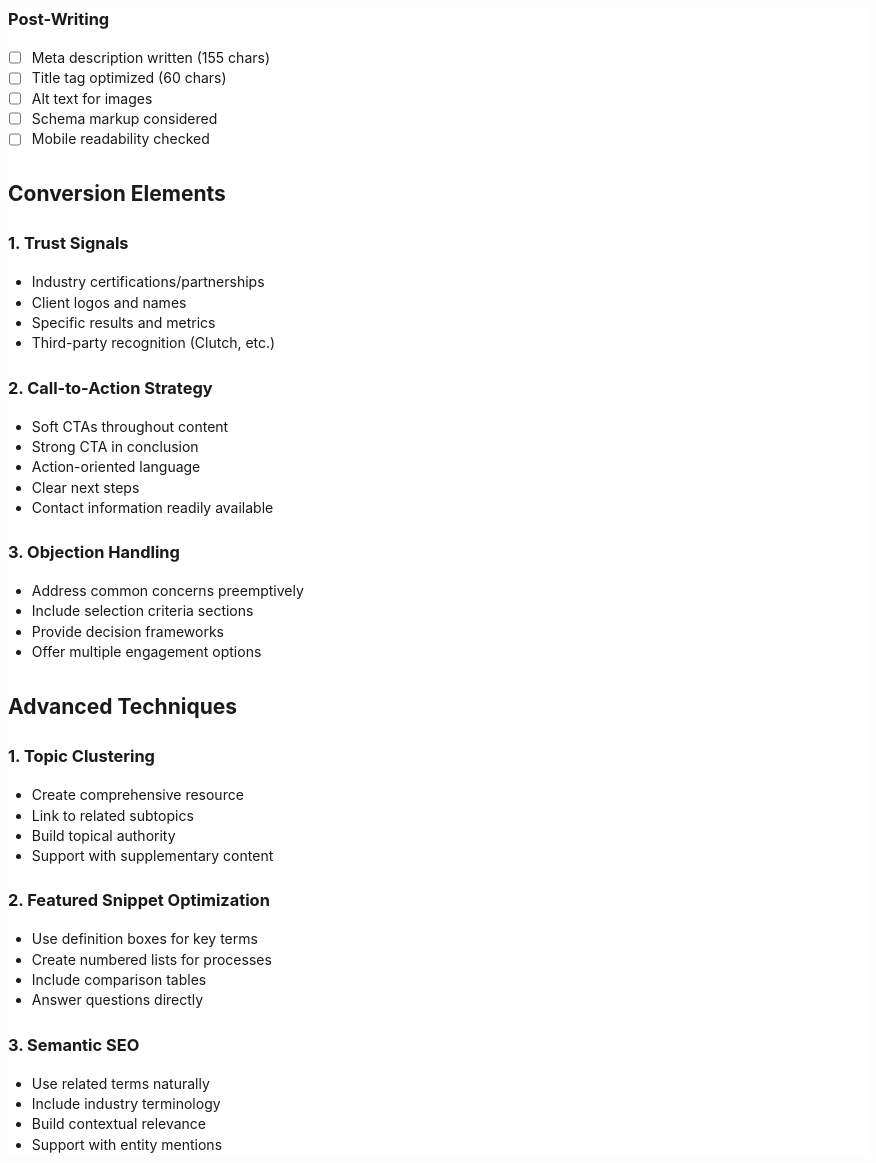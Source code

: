 ### Post-Writing
- [ ] Meta description written (155 chars)
- [ ] Title tag optimized (60 chars)
- [ ] Alt text for images
- [ ] Schema markup considered
- [ ] Mobile readability checked

## Conversion Elements

### 1. Trust Signals
- Industry certifications/partnerships
- Client logos and names
- Specific results and metrics
- Third-party recognition (Clutch, etc.)

### 2. Call-to-Action Strategy
- Soft CTAs throughout content
- Strong CTA in conclusion
- Action-oriented language
- Clear next steps
- Contact information readily available

### 3. Objection Handling
- Address common concerns preemptively
- Include selection criteria sections
- Provide decision frameworks
- Offer multiple engagement options

## Advanced Techniques

### 1. Topic Clustering
- Create comprehensive resource
- Link to related subtopics
- Build topical authority
- Support with supplementary content

### 2. Featured Snippet Optimization
- Use definition boxes for key terms
- Create numbered lists for processes
- Include comparison tables
- Answer questions directly

### 3. Semantic SEO
- Use related terms naturally
- Include industry terminology
- Build contextual relevance
- Support with entity mentions
